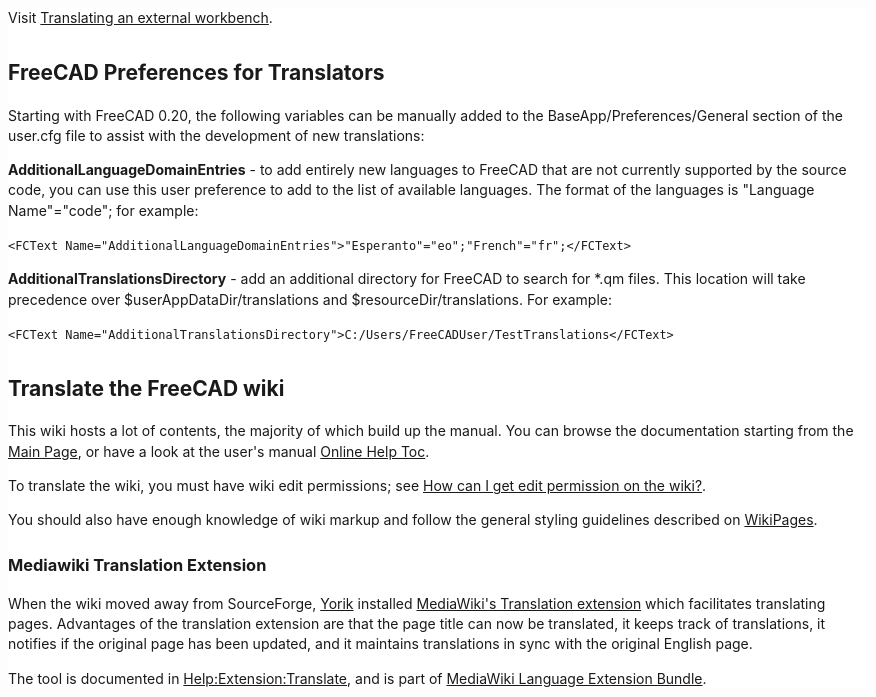 Visit [Translating an external workbench](/Translating_an_external_workbench
"Translating an external workbench").

## FreeCAD Preferences for Translators

Starting with FreeCAD 0.20, the following variables can be manually added to
the BaseApp/Preferences/General section of the user.cfg file to assist with
the development of new translations:

**AdditionalLanguageDomainEntries** \- to add entirely new languages to
FreeCAD that are not currently supported by the source code, you can use this
user preference to add to the list of available languages. The format of the
languages is "Language Name"="code"; for example:

    
    
    <FCText Name="AdditionalLanguageDomainEntries">"Esperanto"="eo";"French"="fr";</FCText>
    

**AdditionalTranslationsDirectory** \- add an additional directory for FreeCAD
to search for *.qm files. This location will take precedence over
$userAppDataDir/translations and $resourceDir/translations. For example:

    
    
    <FCText Name="AdditionalTranslationsDirectory">C:/Users/FreeCADUser/TestTranslations</FCText>
    

## Translate the FreeCAD wiki

This wiki hosts a lot of contents, the majority of which build up the manual.
You can browse the documentation starting from the [Main Page](/Main_Page
"Main Page"), or have a look at the user's manual [Online Help
Toc](/Online_Help_Toc "Online Help Toc").

To translate the wiki, you must have wiki edit permissions; see [How can I get
edit permission on the
wiki?](/Frequently_asked_questions#How_can_I_get_edit_permission_on_the_wiki?
"Frequently asked questions").

You should also have enough knowledge of wiki markup and follow the general
styling guidelines described on [WikiPages](/WikiPages "WikiPages").

### Mediawiki Translation Extension

When the wiki moved away from SourceForge, [Yorik](/User:Yorik "User:Yorik")
installed [MediaWiki's Translation
extension](http://www.mediawiki.org/wiki/Help:Extension:Translate) which
facilitates translating pages. Advantages of the translation extension are
that the page title can now be translated, it keeps track of translations, it
notifies if the original page has been updated, and it maintains translations
in sync with the original English page.

The tool is documented in
[Help:Extension:Translate](http://www.mediawiki.org/wiki/Help:Extension:Translate),
and is part of [MediaWiki Language Extension
Bundle](http://www.mediawiki.org/wiki/MediaWiki_Language_Extension_Bundle).
